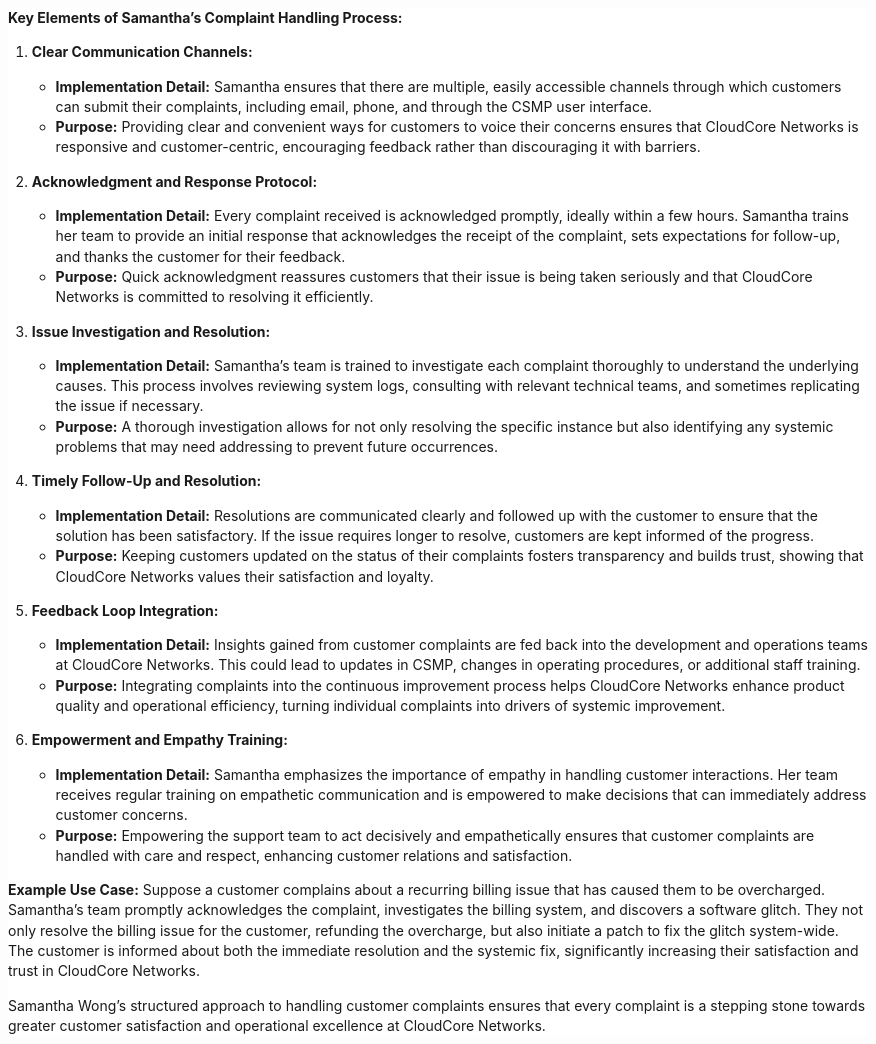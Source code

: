**Key Elements of Samantha’s Complaint Handling Process:**

1. **Clear Communication Channels:**
   - **Implementation Detail:** Samantha ensures that there are multiple, easily accessible channels through which customers can submit their complaints, including email, phone, and through the CSMP user interface.
   - **Purpose:** Providing clear and convenient ways for customers to voice their concerns ensures that CloudCore Networks is responsive and customer-centric, encouraging feedback rather than discouraging it with barriers.

2. **Acknowledgment and Response Protocol:**
   - **Implementation Detail:** Every complaint received is acknowledged promptly, ideally within a few hours. Samantha trains her team to provide an initial response that acknowledges the receipt of the complaint, sets expectations for follow-up, and thanks the customer for their feedback.
   - **Purpose:** Quick acknowledgment reassures customers that their issue is being taken seriously and that CloudCore Networks is committed to resolving it efficiently.

3. **Issue Investigation and Resolution:**
   - **Implementation Detail:** Samantha’s team is trained to investigate each complaint thoroughly to understand the underlying causes. This process involves reviewing system logs, consulting with relevant technical teams, and sometimes replicating the issue if necessary.
   - **Purpose:** A thorough investigation allows for not only resolving the specific instance but also identifying any systemic problems that may need addressing to prevent future occurrences.

4. **Timely Follow-Up and Resolution:**
   - **Implementation Detail:** Resolutions are communicated clearly and followed up with the customer to ensure that the solution has been satisfactory. If the issue requires longer to resolve, customers are kept informed of the progress.
   - **Purpose:** Keeping customers updated on the status of their complaints fosters transparency and builds trust, showing that CloudCore Networks values their satisfaction and loyalty.

5. **Feedback Loop Integration:**
   - **Implementation Detail:** Insights gained from customer complaints are fed back into the development and operations teams at CloudCore Networks. This could lead to updates in CSMP, changes in operating procedures, or additional staff training.
   - **Purpose:** Integrating complaints into the continuous improvement process helps CloudCore Networks enhance product quality and operational efficiency, turning individual complaints into drivers of systemic improvement.

6. **Empowerment and Empathy Training:**
   - **Implementation Detail:** Samantha emphasizes the importance of empathy in handling customer interactions. Her team receives regular training on empathetic communication and is empowered to make decisions that can immediately address customer concerns.
   - **Purpose:** Empowering the support team to act decisively and empathetically ensures that customer complaints are handled with care and respect, enhancing customer relations and satisfaction.

**Example Use Case:**
Suppose a customer complains about a recurring billing issue that has caused them to be overcharged. Samantha’s team promptly acknowledges the complaint, investigates the billing system, and discovers a software glitch. They not only resolve the billing issue for the customer, refunding the overcharge, but also initiate a patch to fix the glitch system-wide. The customer is informed about both the immediate resolution and the systemic fix, significantly increasing their satisfaction and trust in CloudCore Networks.

Samantha Wong’s structured approach to handling customer complaints ensures that every complaint is a stepping stone towards greater customer satisfaction and operational excellence at CloudCore Networks.
